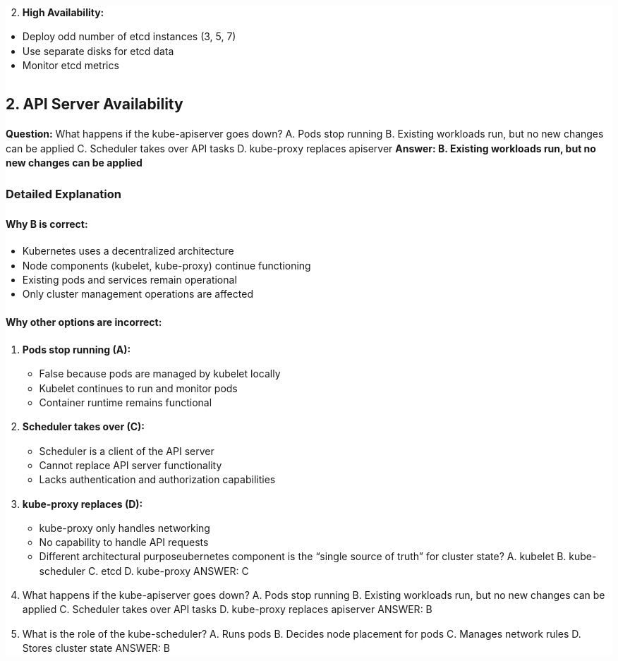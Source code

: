 2. **High Availability:**
- Deploy odd number of etcd instances (3, 5, 7)
- Use separate disks for etcd data
- Monitor etcd metrics

## 2. API Server Availability
**Question:** What happens if the kube-apiserver goes down?
A. Pods stop running
B. Existing workloads run, but no new changes can be applied
C. Scheduler takes over API tasks
D. kube-proxy replaces apiserver
**Answer: B. Existing workloads run, but no new changes can be applied**

### Detailed Explanation
#### Why B is correct:
- Kubernetes uses a decentralized architecture
- Node components (kubelet, kube-proxy) continue functioning
- Existing pods and services remain operational
- Only cluster management operations are affected

#### Why other options are incorrect:
1. **Pods stop running (A):**
   - False because pods are managed by kubelet locally
   - Kubelet continues to run and monitor pods
   - Container runtime remains functional

2. **Scheduler takes over (C):**
   - Scheduler is a client of the API server
   - Cannot replace API server functionality
   - Lacks authentication and authorization capabilities

3. **kube-proxy replaces (D):**
   - kube-proxy only handles networking
   - No capability to handle API requests
   - Different architectural purposeubernetes component is the “single source of truth” for cluster state?
A. kubelet
B. kube-scheduler
C. etcd
D. kube-proxy
ANSWER: C

2. What happens if the kube-apiserver goes down?
A. Pods stop running
B. Existing workloads run, but no new changes can be applied
C. Scheduler takes over API tasks
D. kube-proxy replaces apiserver
ANSWER: B

3. What is the role of the kube-scheduler?
A. Runs pods
B. Decides node placement for pods
C. Manages network rules
D. Stores cluster state
ANSWER: B
